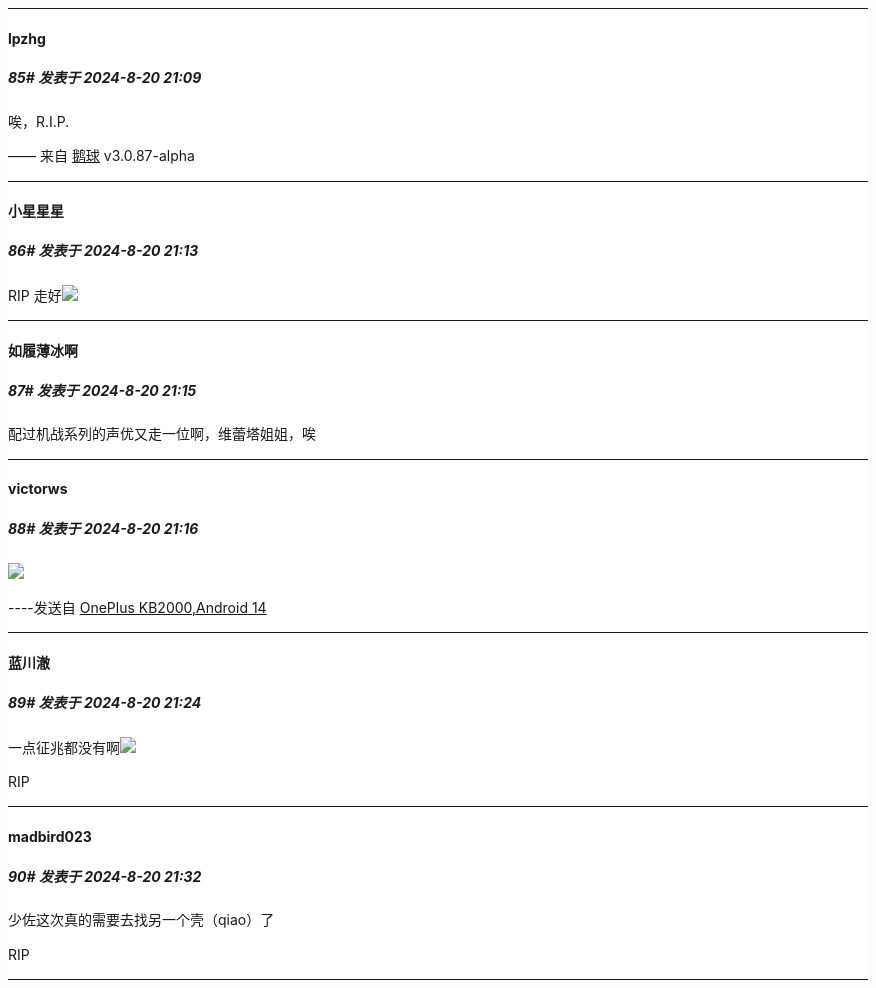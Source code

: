 
*****

####  lpzhg  
##### 85#       发表于 2024-8-20 21:09

唉，R.I.P.

—— 来自 [鹅球](https://www.pgyer.com/xfPejhuq) v3.0.87-alpha


*****

####  小星星星  
##### 86#       发表于 2024-8-20 21:13

RIP 走好<img src="https://static.saraba1st.com/image/smiley/face2017/135.png" referrerpolicy="no-referrer">

*****

####  如履薄冰啊  
##### 87#       发表于 2024-8-20 21:15

配过机战系列的声优又走一位啊，维蕾塔姐姐，唉


*****

####  victorws  
##### 88#       发表于 2024-8-20 21:16

<img src="https://static.saraba1st.com/image/smiley/face2017/235.png" referrerpolicy="no-referrer">

----发送自 [OnePlus KB2000,Android 14](http://stage1.5j4m.com/?1.37)


*****

####  蓝川澈  
##### 89#       发表于 2024-8-20 21:24

一点征兆都没有啊<img src="https://static.saraba1st.com/image/smiley/face2017/112.png" referrerpolicy="no-referrer">

RIP


*****

####  madbird023  
##### 90#       发表于 2024-8-20 21:32

少佐这次真的需要去找另一个壳（qiao）了

RIP

*****
